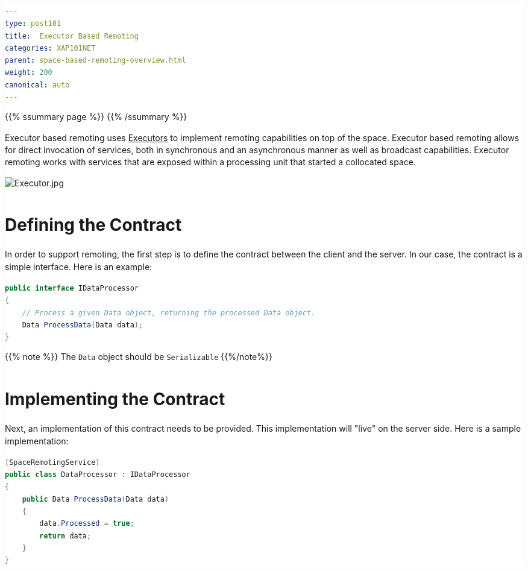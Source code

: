 ```yaml
---
type: post101
title:  Executor Based Remoting
categories: XAP101NET
parent: space-based-remoting-overview.html
weight: 200
canonical: auto
---
```




{{% ssummary page %}}  {{% /ssummary %}}



Executor based remoting uses [Executors](./task-execution-over-the-space.html) to implement remoting capabilities on top of the space. Executor based remoting allows for direct invocation of services, both in synchronous and an asynchronous manner as well as broadcast capabilities. Executor remoting works with services that are exposed within a processing unit that started a collocated space.

![Executor.jpg](/attachment_files/Executor.jpg)


# Defining the Contract

In order to support remoting, the first step is to define the contract between the client and the server. In our case, the contract is a simple interface. Here is an example:


```csharp
public interface IDataProcessor
{
    // Process a given Data object, returning the processed Data object.
    Data ProcessData(Data data);
}
```

{{% note %}}
The `Data` object should be `Serializable`
{{%/note%}}

# Implementing the Contract

Next, an implementation of this contract needs to be provided. This implementation will "live" on the server side. Here is a sample implementation:


```csharp
[SpaceRemotingService]
public class DataProcessor : IDataProcessor
{
    public Data ProcessData(Data data)
    {
    	data.Processed = true;
    	return data;
    }
}
```
